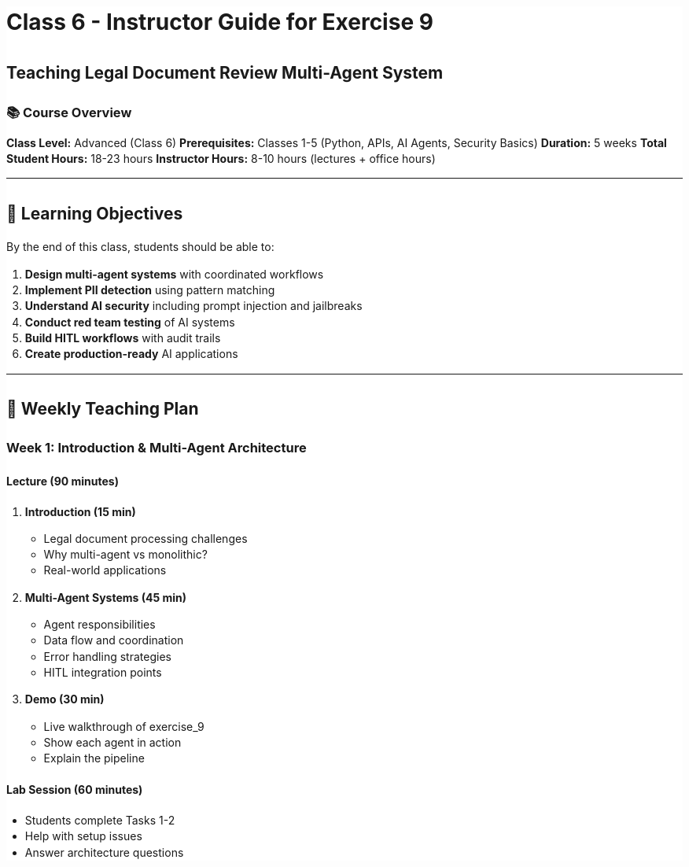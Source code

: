 # Class 6 - Instructor Guide for Exercise 9
## Teaching Legal Document Review Multi-Agent System

### 📚 Course Overview

**Class Level:** Advanced (Class 6)
**Prerequisites:** Classes 1-5 (Python, APIs, AI Agents, Security Basics)
**Duration:** 5 weeks
**Total Student Hours:** 18-23 hours
**Instructor Hours:** 8-10 hours (lectures + office hours)

---

## 🎯 Learning Objectives

By the end of this class, students should be able to:

1. **Design multi-agent systems** with coordinated workflows
2. **Implement PII detection** using pattern matching
3. **Understand AI security** including prompt injection and jailbreaks
4. **Conduct red team testing** of AI systems
5. **Build HITL workflows** with audit trails
6. **Create production-ready** AI applications

---

## 📅 Weekly Teaching Plan

### Week 1: Introduction & Multi-Agent Architecture

#### Lecture (90 minutes)
1. **Introduction (15 min)**
   - Legal document processing challenges
   - Why multi-agent vs monolithic?
   - Real-world applications

2. **Multi-Agent Systems (45 min)**
   - Agent responsibilities
   - Data flow and coordination
   - Error handling strategies
   - HITL integration points

3. **Demo (30 min)**
   - Live walkthrough of exercise_9
   - Show each agent in action
   - Explain the pipeline

#### Lab Session (60 minutes)
- Students complete Tasks 1-2
- Help with setup issues
- Answer architecture questions
